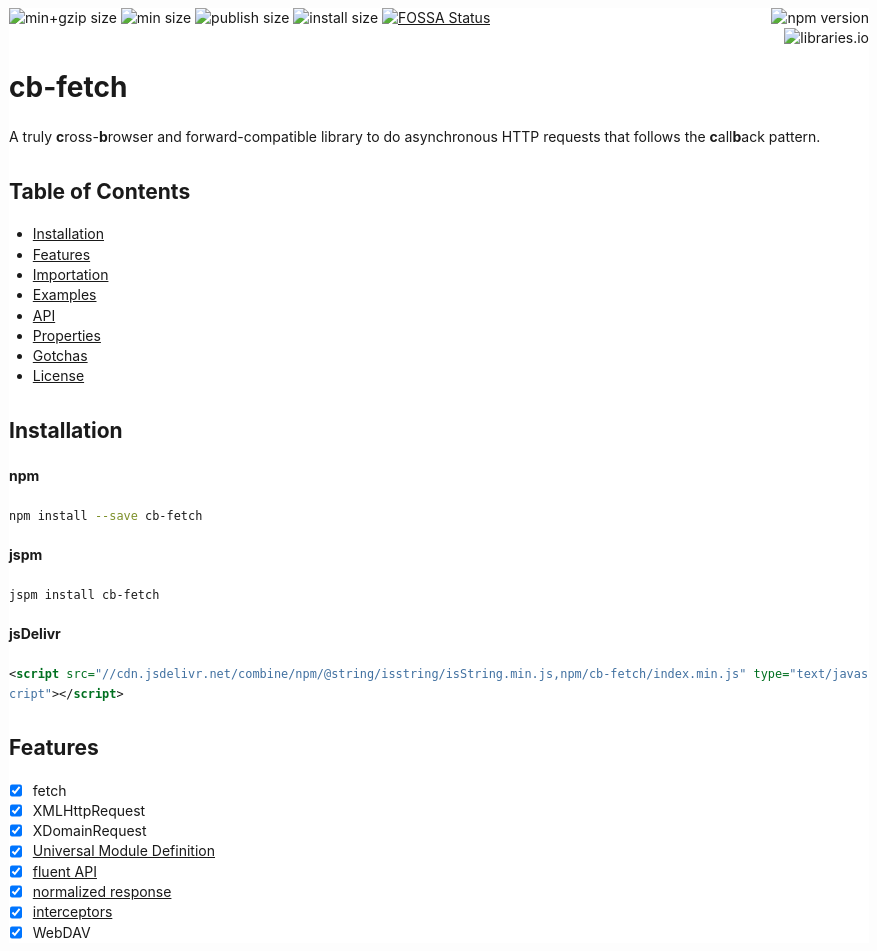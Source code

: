 ![min+gzip size](https://badgen.net/bundlephobia/minzip/cb-fetch)
![min size](https://badgen.net/bundlephobia/min/cb-fetch)
![publish size](https://badgen.net/packagephobia/publish/cb-fetch)
![install size](https://badgen.net/packagephobia/install/cb-fetch)
[![FOSSA Status](https://app.fossa.io/api/projects/git%2Bgithub.com%2FMouvedia%2Fcb-fetch.svg?type=shield)](https://app.fossa.io/projects/git%2Bgithub.com%2FMouvedia%2Fcb-fetch?ref=badge_shield)
<a href="http://www.npmjs.com/package/cb-fetch">
  <img alt="npm version" align="right" src="https://badge.fury.io/js/cb-fetch.svg" />
</a><br/>
<a href="https://libraries.io/subscribe/1164538">
  <img alt="libraries.io" align="right" src="https://badgen.net/badge//subscribe/50AB50?icon=libraries" />
</a>

# cb-fetch

A truly **c**ross-**b**rowser and forward-compatible library to do asynchronous HTTP requests that follows the **c**all**b**ack pattern.

## Table of Contents
- [Installation](#installation)
- [Features](#features)
- [Importation](#importation)
- [Examples](#examples)
- [API](#api)
- [Properties](#properties)
- [Gotchas](#gotchas)
- [License](#license)

## Installation

#### npm
~~~sh
npm install --save cb-fetch
~~~

#### jspm
~~~sh
jspm install cb-fetch
~~~

#### jsDelivr
~~~xml
<script src="//cdn.jsdelivr.net/combine/npm/@string/isstring/isString.min.js,npm/cb-fetch/index.min.js" type="text/javascript"></script>
~~~

## Features
- [x] fetch
- [x] XMLHttpRequest
- [x] XDomainRequest
- [x] [Universal Module Definition](#importation)
- [x] [fluent API](#map)
- [x] [normalized response](#response)
- [x] [interceptors](#hook)
- [x] WebDAV
